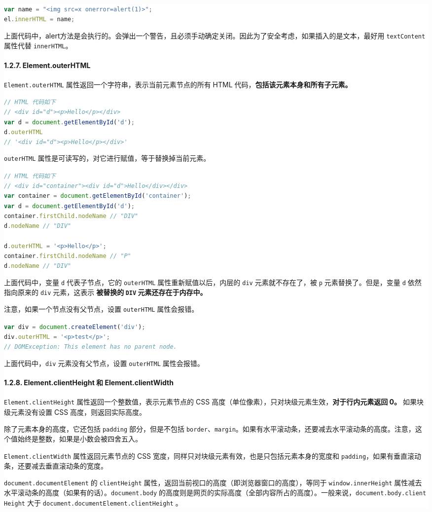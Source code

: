 ```javascript
var name = "<img src=x onerror=alert(1)>";
el.innerHTML = name;
```

上面代码中，alert方法是会执行的。会弹出一个警告，且必须手动确定关闭。因此为了安全考虑，如果插入的是文本，最好用 `textContent` 属性代替 `innerHTML`。

#### 1.2.7. Element.outerHTML

`Element.outerHTML` 属性返回一个字符串，表示当前元素节点的所有 HTML 代码，**包括该元素本身和所有子元素。**

```javascript
// HTML 代码如下
// <div id="d"><p>Hello</p></div>
var d = document.getElementById('d');
d.outerHTML
// '<div id="d"><p>Hello</p></div>'
```

`outerHTML` 属性是可读写的，对它进行赋值，等于替换掉当前元素。

```javascript
// HTML 代码如下
// <div id="container"><div id="d">Hello</div></div>
var container = document.getElementById('container');
var d = document.getElementById('d');
container.firstChild.nodeName // "DIV"
d.nodeName // "DIV"

d.outerHTML = '<p>Hello</p>';
container.firstChild.nodeName // "P"
d.nodeName // "DIV"
```

上面代码中，变量 `d` 代表子节点，它的 `outerHTML` 属性重新赋值以后，内层的 `div` 元素就不存在了，被 `p` 元素替换了。但是，变量 `d` 依然指向原来的 `div` 元素，这表示 **被替换的 `DIV` 元素还存在于内存中。**

注意，如果一个节点没有父节点，设置 `outerHTML` 属性会报错。

```javascript
var div = document.createElement('div');
div.outerHTML = '<p>test</p>';
// DOMException: This element has no parent node.
```

上面代码中，`div` 元素没有父节点，设置 `outerHTML` 属性会报错。

#### 1.2.8. Element.clientHeight 和 Element.clientWidth

`Element.clientHeight` 属性返回一个整数值，表示元素节点的 CSS 高度（单位像素），只对块级元素生效，**对于行内元素返回 0。** 如果块级元素没有设置 CSS 高度，则返回实际高度。

除了元素本身的高度，它还包括 `padding` 部分，但是不包括 `border`、`margin`。如果有水平滚动条，还要减去水平滚动条的高度。注意，这个值始终是整数，如果是小数会被四舍五入。

`Element.clientWidth` 属性返回元素节点的 CSS 宽度，同样只对块级元素有效，也是只包括元素本身的宽度和 `padding`，如果有垂直滚动条，还要减去垂直滚动条的宽度。

`document.documentElement` 的 `clientHeight` 属性，返回当前视口的高度（即浏览器窗口的高度），等同于 `window.innerHeight` 属性减去水平滚动条的高度（如果有的话）。`document.body` 的高度则是网页的实际高度（全部内容所占的高度）。一般来说，`document.body.clientHeight` 大于 `document.documentElement.clientHeight` 。
